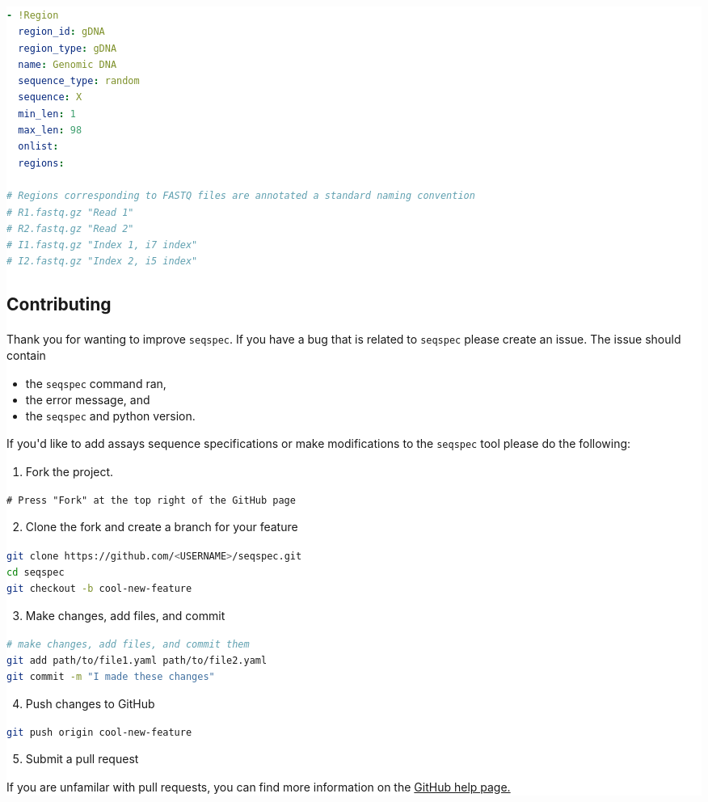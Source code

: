```yaml
- !Region
  region_id: gDNA
  region_type: gDNA
  name: Genomic DNA
  sequence_type: random
  sequence: X
  min_len: 1
  max_len: 98
  onlist:
  regions:

# Regions corresponding to FASTQ files are annotated a standard naming convention
# R1.fastq.gz "Read 1"
# R2.fastq.gz "Read 2"
# I1.fastq.gz "Index 1, i7 index"
# I2.fastq.gz "Index 2, i5 index"
```

## Contributing

Thank you for wanting to improve `seqspec`. If you have a bug that is related to `seqspec` please create an issue. The issue should contain

- the `seqspec` command ran,
- the error message, and
- the `seqspec` and python version.

If you'd like to add assays sequence specifications or make modifications to the `seqspec` tool please do the following:

1. Fork the project.

```
# Press "Fork" at the top right of the GitHub page
```

2. Clone the fork and create a branch for your feature

```bash
git clone https://github.com/<USERNAME>/seqspec.git
cd seqspec
git checkout -b cool-new-feature
```

3. Make changes, add files, and commit

```bash
# make changes, add files, and commit them
git add path/to/file1.yaml path/to/file2.yaml
git commit -m "I made these changes"
```

4. Push changes to GitHub

```bash
git push origin cool-new-feature
```

5. Submit a pull request

If you are unfamilar with pull requests, you can find more information on the [GitHub help page.](https://help.github.com/en/github/collaborating-with-issues-and-pull-requests/about-pull-requests)
